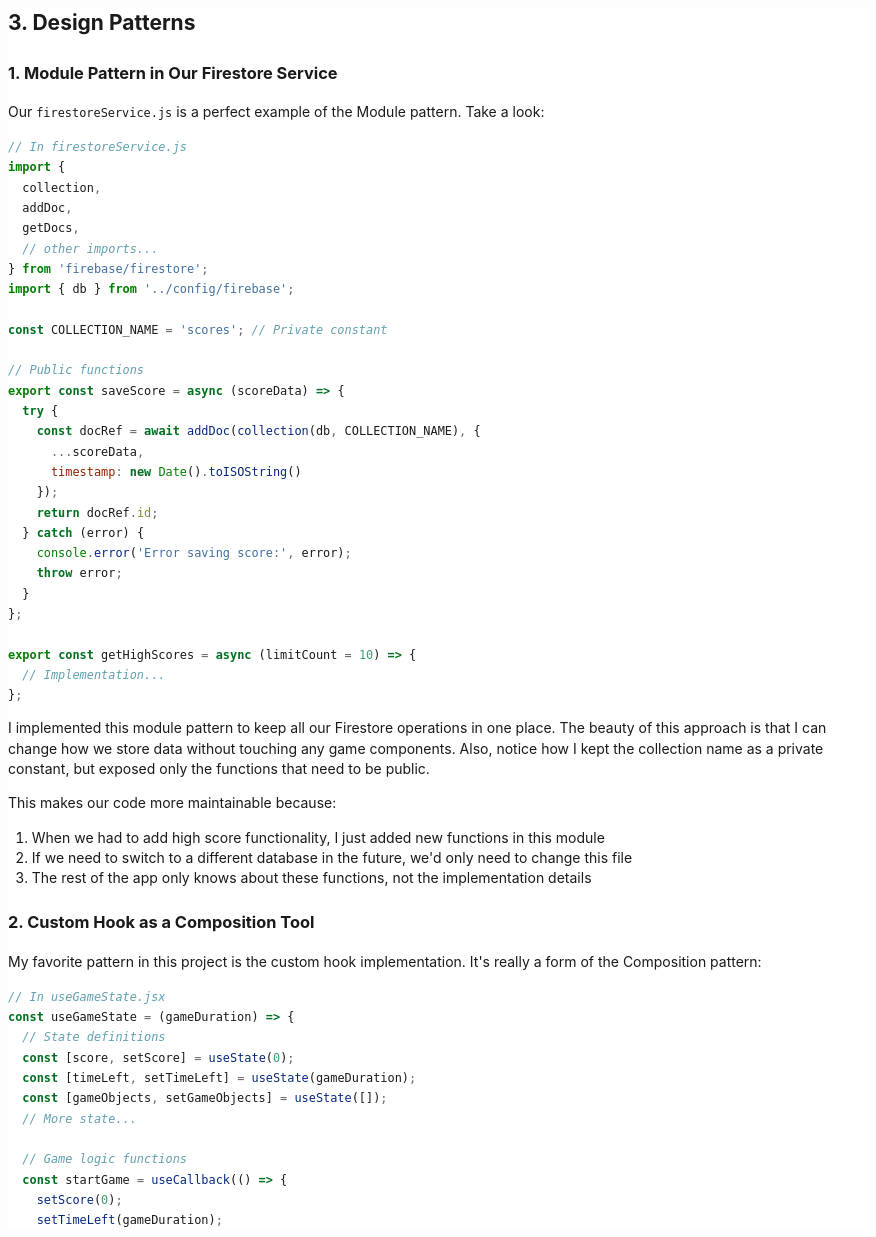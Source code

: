## 3. Design Patterns

### 1. Module Pattern in Our Firestore Service

Our `firestoreService.js` is a perfect example of the Module pattern. Take a look:

```javascript
// In firestoreService.js
import { 
  collection, 
  addDoc, 
  getDocs, 
  // other imports...
} from 'firebase/firestore';
import { db } from '../config/firebase';

const COLLECTION_NAME = 'scores'; // Private constant

// Public functions
export const saveScore = async (scoreData) => {
  try {
    const docRef = await addDoc(collection(db, COLLECTION_NAME), {
      ...scoreData,
      timestamp: new Date().toISOString()
    });
    return docRef.id;
  } catch (error) {
    console.error('Error saving score:', error);
    throw error;
  }
};

export const getHighScores = async (limitCount = 10) => {
  // Implementation...
};
```

I implemented this module pattern to keep all our Firestore operations in one place. The beauty of this approach is that I can change how we store data without touching any game components. Also, notice how I kept the collection name as a private constant, but exposed only the functions that need to be public. 

This makes our code more maintainable because:
1. When we had to add high score functionality, I just added new functions in this module
2. If we need to switch to a different database in the future, we'd only need to change this file
3. The rest of the app only knows about these functions, not the implementation details

### 2. Custom Hook as a Composition Tool

My favorite pattern in this project is the custom hook implementation. It's really a form of the Composition pattern:

```javascript
// In useGameState.jsx
const useGameState = (gameDuration) => {
  // State definitions
  const [score, setScore] = useState(0);
  const [timeLeft, setTimeLeft] = useState(gameDuration);
  const [gameObjects, setGameObjects] = useState([]);
  // More state...
  
  // Game logic functions
  const startGame = useCallback(() => {
    setScore(0);
    setTimeLeft(gameDuration);
```